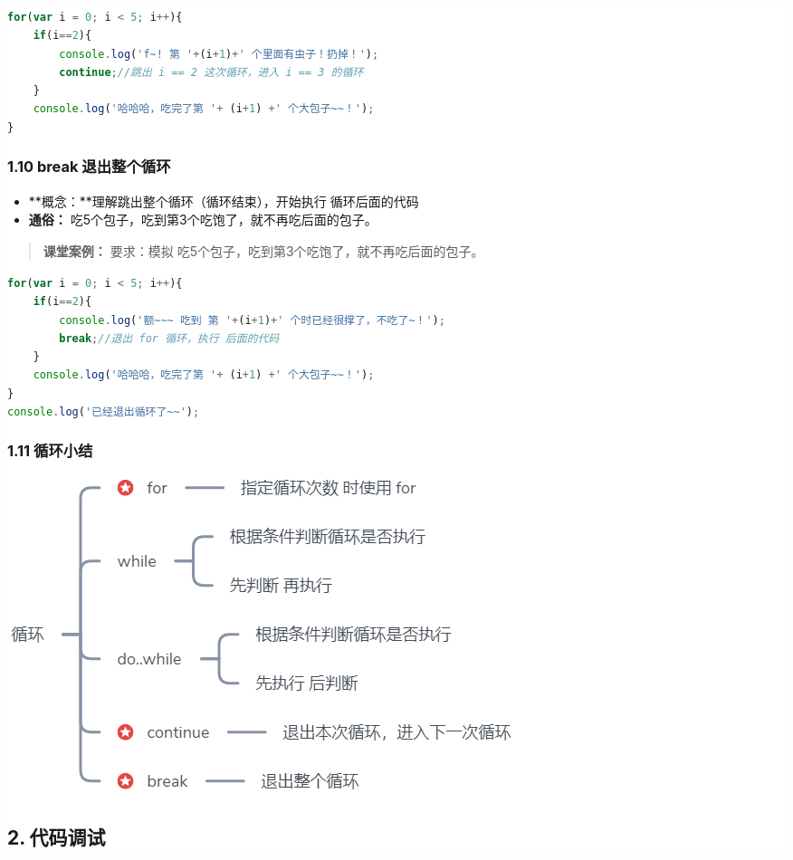 ```` js
for(var i = 0; i < 5; i++){
    if(i==2){
        console.log('f~! 第 '+(i+1)+' 个里面有虫子！扔掉！');
        continue;//跳出 i == 2 这次循环，进入 i == 3 的循环
    }
   	console.log('哈哈哈，吃完了第 '+ (i+1) +' 个大包子~~！');
}
````

### 1.10 break 退出整个循环

+ **概念：**理解跳出整个循环（循环结束），开始执行 循环后面的代码
+ **通俗：** 吃5个包子，吃到第3个吃饱了，就不再吃后面的包子。

> **课堂案例：** 
> 要求：模拟 吃5个包子，吃到第3个吃饱了，就不再吃后面的包子。

```` js
for(var i = 0; i < 5; i++){
    if(i==2){
        console.log('额~~~ 吃到 第 '+(i+1)+' 个时已经很撑了，不吃了~！');
        break;//退出 for 循环，执行 后面的代码
    }
   	console.log('哈哈哈，吃完了第 '+ (i+1) +' 个大包子~~！');
}
console.log('已经退出循环了~~');
````

### 1.11 循环小结

![1560386621708](assets/1560386621708.png)

## 2. 代码调试
